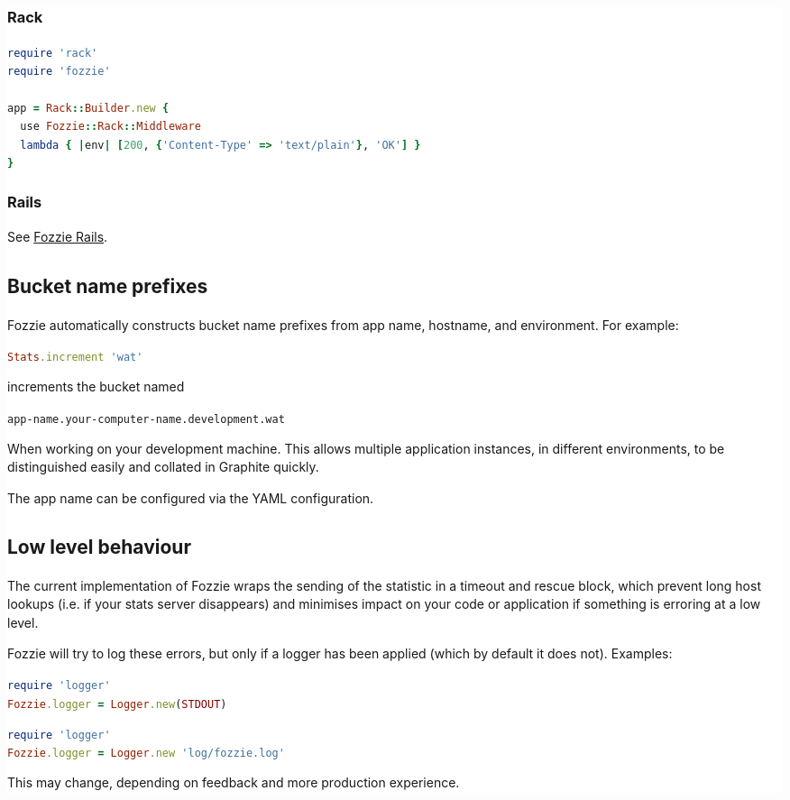 ### Rack

``` ruby
require 'rack'
require 'fozzie'

app = Rack::Builder.new {
  use Fozzie::Rack::Middleware
  lambda { |env| [200, {'Content-Type' => 'text/plain'}, 'OK'] }
}
```

### Rails

See [Fozzie Rails](http://github.com/lonelyplanet/fozzie_rails).

## Bucket name prefixes

Fozzie automatically constructs bucket name prefixes from app name,
hostname, and environment. For example:

``` ruby
Stats.increment 'wat'
```
increments the bucket named
``` text
app-name.your-computer-name.development.wat
```

When working on your development machine. This allows multiple
application instances, in different environments, to be distinguished
easily and collated in Graphite quickly.

The app name can be configured via the YAML configuration.

## Low level behaviour

The current implementation of Fozzie wraps the sending of the statistic in a timeout and rescue block, which prevent long host lookups (i.e. if your stats server disappears) and minimises impact on your code or application if something is erroring at a low level.

Fozzie will try to log these errors, but only if a logger has been applied (which by default it does not). Examples:

``` ruby
require 'logger'
Fozzie.logger = Logger.new(STDOUT)
```

``` ruby
require 'logger'
Fozzie.logger = Logger.new 'log/fozzie.log'
```

This may change, depending on feedback and more production experience.
